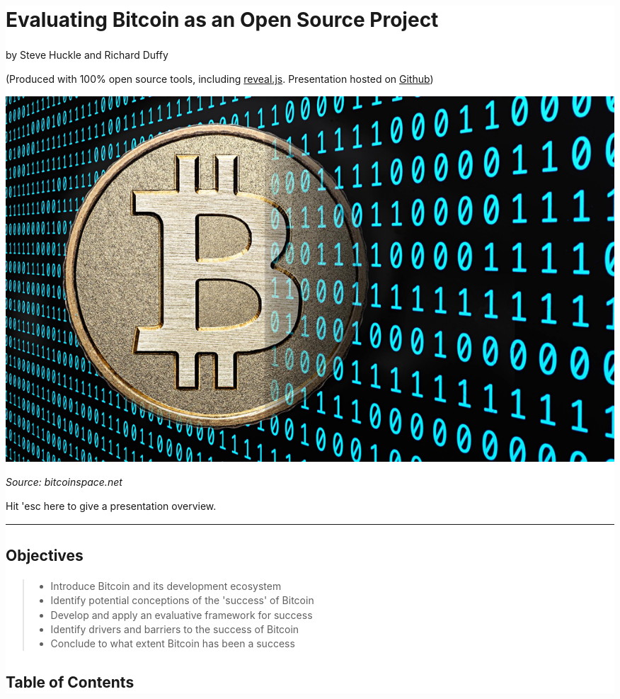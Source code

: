 ﻿# Evaluating Bitcoin as an Open Source Project

by Steve Huckle and Richard Duffy

(Produced with 100% open source tools, including [reveal.js](https://github.com/hakimel/reveal.js/ "reveal.js").
Presentation hosted on [Github](https://github.com/glowkeeper/blockchain "Bitcoin Presentation"))

![](images/bitcoin_digital.jpg)

_Source: bitcoinspace.net_

<div class="notes">
Hit 'esc here to give a presentation overview.
</div>

- - -

## Objectives

> + Introduce Bitcoin and its development ecosystem
> + Identify potential conceptions of the 'success' of Bitcoin
> + Develop and apply an evaluative framework for success
> + Identify drivers and barriers to the success of Bitcoin
> + Conclude to what extent Bitcoin has been a success

## Table of Contents
